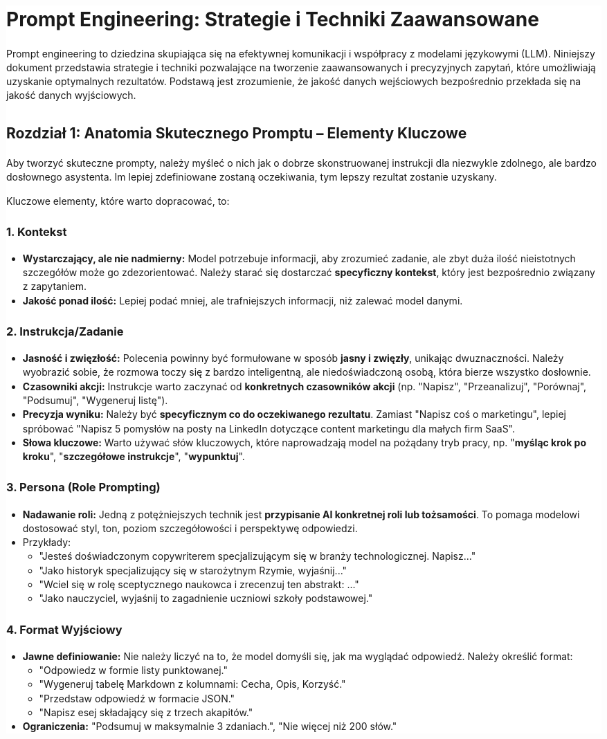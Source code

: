 # Prompt Engineering: Strategie i Techniki Zaawansowane

Prompt engineering to dziedzina skupiająca się na efektywnej komunikacji i współpracy z modelami językowymi (LLM). Niniejszy dokument przedstawia strategie i techniki pozwalające na tworzenie zaawansowanych i precyzyjnych zapytań, które umożliwiają uzyskanie optymalnych rezultatów. Podstawą jest zrozumienie, że jakość danych wejściowych bezpośrednio przekłada się na jakość danych wyjściowych.

## Rozdział 1: Anatomia Skutecznego Promptu – Elementy Kluczowe

Aby tworzyć skuteczne prompty, należy myśleć o nich jak o dobrze skonstruowanej instrukcji dla niezwykle zdolnego, ale bardzo dosłownego asystenta. Im lepiej zdefiniowane zostaną oczekiwania, tym lepszy rezultat zostanie uzyskany.

Kluczowe elementy, które warto dopracować, to:

### 1. Kontekst
*   **Wystarczający, ale nie nadmierny:** Model potrzebuje informacji, aby zrozumieć zadanie, ale zbyt duża ilość nieistotnych szczegółów może go zdezorientować. Należy starać się dostarczać **specyficzny kontekst**, który jest bezpośrednio związany z zapytaniem.
*   **Jakość ponad ilość:** Lepiej podać mniej, ale trafniejszych informacji, niż zalewać model danymi.

### 2. Instrukcja/Zadanie
*   **Jasność i zwięzłość:** Polecenia powinny być formułowane w sposób **jasny i zwięzły**, unikając dwuznaczności. Należy wyobrazić sobie, że rozmowa toczy się z bardzo inteligentną, ale niedoświadczoną osobą, która bierze wszystko dosłownie.
*   **Czasowniki akcji:** Instrukcje warto zaczynać od **konkretnych czasowników akcji** (np. "Napisz", "Przeanalizuj", "Porównaj", "Podsumuj", "Wygeneruj listę").
*   **Precyzja wyniku:** Należy być **specyficznym co do oczekiwanego rezultatu**. Zamiast "Napisz coś o marketingu", lepiej spróbować "Napisz 5 pomysłów na posty na LinkedIn dotyczące content marketingu dla małych firm SaaS".
*   **Słowa kluczowe:** Warto używać słów kluczowych, które naprowadzają model na pożądany tryb pracy, np. "**myśląc krok po kroku**", "**szczegółowe instrukcje**", "**wypunktuj**".

### 3. Persona (Role Prompting)
*   **Nadawanie roli:** Jedną z potężniejszych technik jest **przypisanie AI konkretnej roli lub tożsamości**. To pomaga modelowi dostosować styl, ton, poziom szczegółowości i perspektywę odpowiedzi.
*   Przykłady:
    *   "Jesteś doświadczonym copywriterem specjalizującym się w branży technologicznej. Napisz..."
    *   "Jako historyk specjalizujący się w starożytnym Rzymie, wyjaśnij..."
    *   "Wciel się w rolę sceptycznego naukowca i zrecenzuj ten abstrakt: ..."
    *   "Jako nauczyciel, wyjaśnij to zagadnienie uczniowi szkoły podstawowej."

### 4. Format Wyjściowy
*   **Jawne definiowanie:** Nie należy liczyć na to, że model domyśli się, jak ma wyglądać odpowiedź. Należy określić format:
    *   "Odpowiedz w formie listy punktowanej."
    *   "Wygeneruj tabelę Markdown z kolumnami: Cecha, Opis, Korzyść."
    *   "Przedstaw odpowiedź w formacie JSON."
    *   "Napisz esej składający się z trzech akapitów."
*   **Ograniczenia:** "Podsumuj w maksymalnie 3 zdaniach.", "Nie więcej niż 200 słów."
